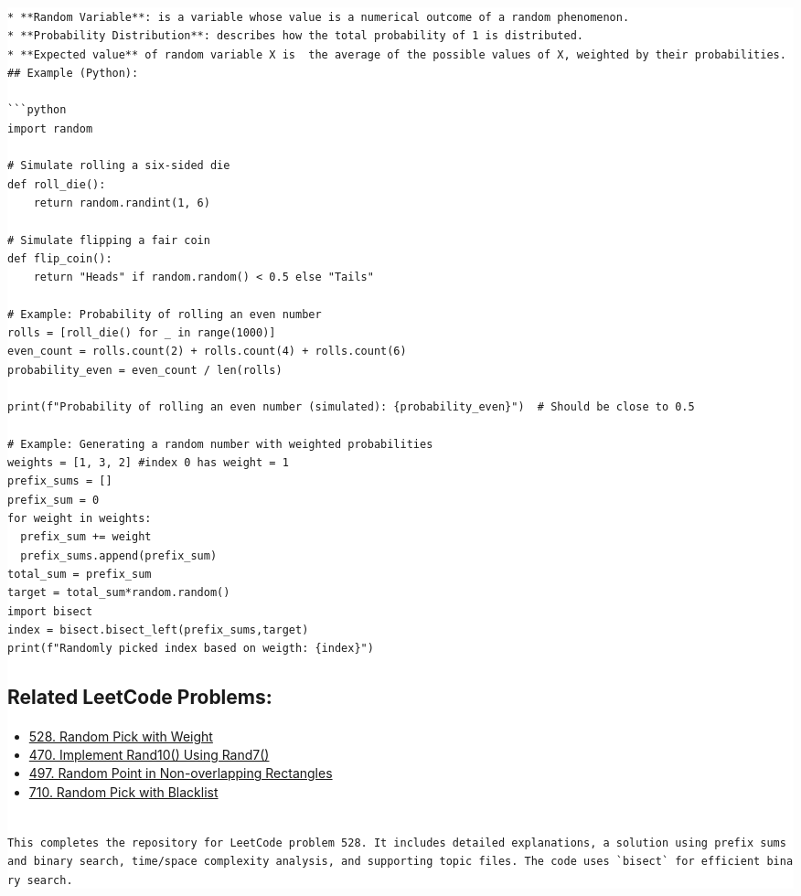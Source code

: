 ```
* **Random Variable**: is a variable whose value is a numerical outcome of a random phenomenon.
* **Probability Distribution**: describes how the total probability of 1 is distributed.
* **Expected value** of random variable X is  the average of the possible values of X, weighted by their probabilities.
## Example (Python):

```python
import random

# Simulate rolling a six-sided die
def roll_die():
    return random.randint(1, 6)

# Simulate flipping a fair coin
def flip_coin():
    return "Heads" if random.random() < 0.5 else "Tails"

# Example: Probability of rolling an even number
rolls = [roll_die() for _ in range(1000)]
even_count = rolls.count(2) + rolls.count(4) + rolls.count(6)
probability_even = even_count / len(rolls)

print(f"Probability of rolling an even number (simulated): {probability_even}")  # Should be close to 0.5

# Example: Generating a random number with weighted probabilities
weights = [1, 3, 2] #index 0 has weight = 1
prefix_sums = []
prefix_sum = 0
for weight in weights:
  prefix_sum += weight
  prefix_sums.append(prefix_sum)
total_sum = prefix_sum
target = total_sum*random.random()
import bisect
index = bisect.bisect_left(prefix_sums,target)
print(f"Randomly picked index based on weigth: {index}")
```

## Related LeetCode Problems:
* [528. Random Pick with Weight](0528-random-pick-with-weight/README.md)
* [470. Implement Rand10() Using Rand7()](https://leetcode.com/problems/implement-rand10-using-rand7/)
* [497. Random Point in Non-overlapping Rectangles](https://leetcode.com/problems/random-point-in-non-overlapping-rectangles)
* [710. Random Pick with Blacklist](https://leetcode.com/problems/random-pick-with-blacklist)

```

This completes the repository for LeetCode problem 528. It includes detailed explanations, a solution using prefix sums and binary search, time/space complexity analysis, and supporting topic files. The code uses `bisect` for efficient binary search.
